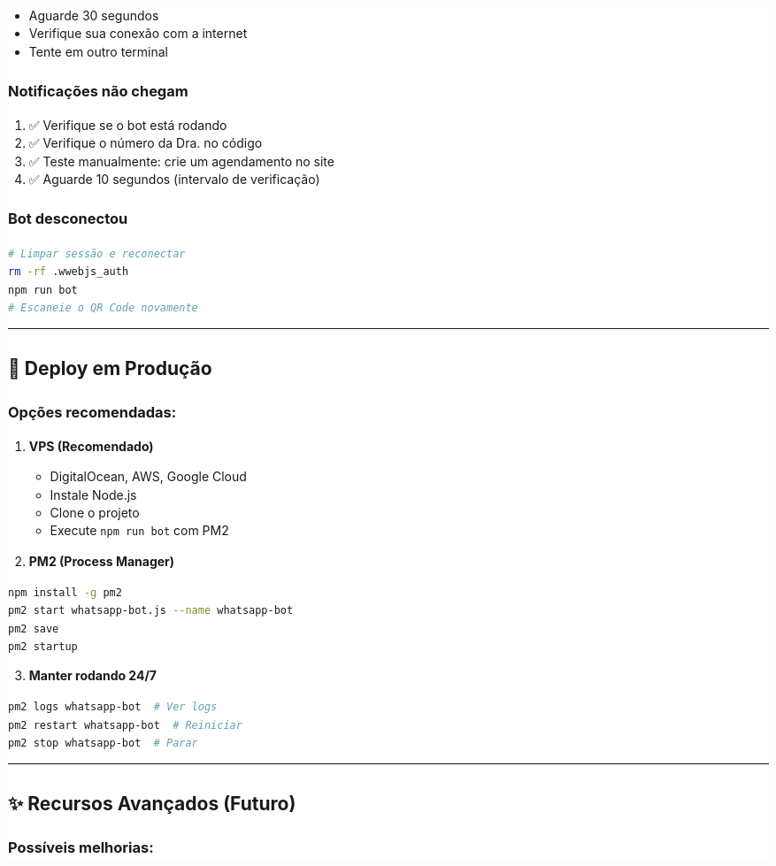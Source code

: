 - Aguarde 30 segundos
- Verifique sua conexão com a internet
- Tente em outro terminal

### Notificações não chegam

1. ✅ Verifique se o bot está rodando
2. ✅ Verifique o número da Dra. no código
3. ✅ Teste manualmente: crie um agendamento no site
4. ✅ Aguarde 10 segundos (intervalo de verificação)

### Bot desconectou

```bash
# Limpar sessão e reconectar
rm -rf .wwebjs_auth
npm run bot
# Escaneie o QR Code novamente
```

---

## 🚀 Deploy em Produção

### Opções recomendadas:

1. **VPS (Recomendado)**
   - DigitalOcean, AWS, Google Cloud
   - Instale Node.js
   - Clone o projeto
   - Execute `npm run bot` com PM2

2. **PM2 (Process Manager)**
```bash
npm install -g pm2
pm2 start whatsapp-bot.js --name whatsapp-bot
pm2 save
pm2 startup
```

3. **Manter rodando 24/7**
```bash
pm2 logs whatsapp-bot  # Ver logs
pm2 restart whatsapp-bot  # Reiniciar
pm2 stop whatsapp-bot  # Parar
```

---

## ✨ Recursos Avançados (Futuro)

### Possíveis melhorias:

